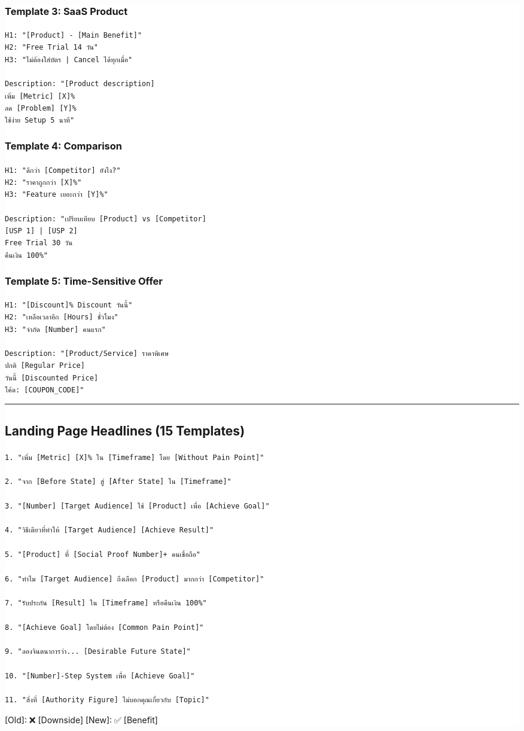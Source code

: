 ### Template 3: SaaS Product

```
H1: "[Product] - [Main Benefit]"
H2: "Free Trial 14 วัน"
H3: "ไม่ต้องใส่บัตร | Cancel ได้ทุกเมื่อ"

Description: "[Product description]
เพิ่ม [Metric] [X]%
ลด [Problem] [Y]%
ใช้ง่าย Setup 5 นาที"
```

### Template 4: Comparison

```
H1: "ดีกว่า [Competitor] ยังไง?"
H2: "ราคาถูกกว่า [X]%"
H3: "Feature เยอะกว่า [Y]%"

Description: "เปรียบเทียบ [Product] vs [Competitor]
[USP 1] | [USP 2]
Free Trial 30 วัน
คืนเงิน 100%"
```

### Template 5: Time-Sensitive Offer

```
H1: "[Discount]% Discount วันนี้"
H2: "เหลือเวลาอีก [Hours] ชั่วโมง"
H3: "จำกัด [Number] คนแรก"

Description: "[Product/Service] ราคาพิเศษ
ปกติ [Regular Price]
วันนี้ [Discounted Price]
โค้ด: [COUPON_CODE]"
```

---

## Landing Page Headlines (15 Templates)

```
1. "เพิ่ม [Metric] [X]% ใน [Timeframe] โดย [Without Pain Point]"

2. "จาก [Before State] สู่ [After State] ใน [Timeframe]"

3. "[Number] [Target Audience] ใช้ [Product] เพื่อ [Achieve Goal]"

4. "วิธีเดียวที่ทำให้ [Target Audience] [Achieve Result]"

5. "[Product] ที่ [Social Proof Number]+ คนเชื่อถือ"

6. "ทำไม [Target Audience] ถึงเลือก [Product] มากกว่า [Competitor]"

7. "รับประกัน [Result] ใน [Timeframe] หรือคืนเงิน 100%"

8. "[Achieve Goal] โดยไม่ต้อง [Common Pain Point]"

9. "ลองจินตนาการว่า... [Desirable Future State]"

10. "[Number]-Step System เพื่อ [Achieve Goal]"

11. "สิ่งที่ [Authority Figure] ไม่บอกคุณเกี่ยวกับ [Topic]"
```

[Old]: ❌ [Downside]
[New]: ✅ [Benefit]